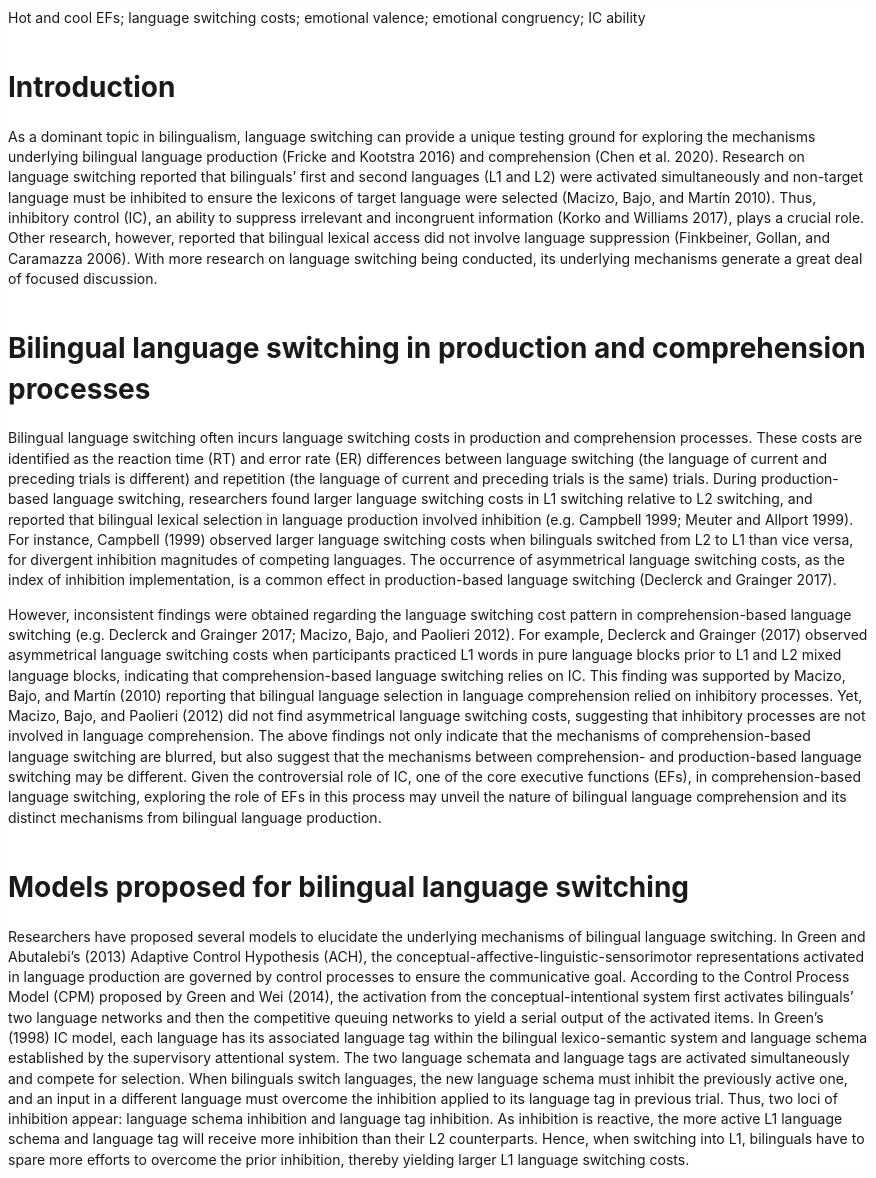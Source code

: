 Hot and cool EFs; language switching costs; emotional valence; emotional congruency; IC ability

# Introduction

As a dominant topic in bilingualism, language switching can provide a unique testing ground for exploring the mechanisms underlying bilingual language production (Fricke and Kootstra 2016) and comprehension (Chen et al. 2020). Research on language switching reported that bilinguals’ first and second languages (L1 and L2) were activated simultaneously and non-target language must be inhibited to ensure the lexicons of target language were selected (Macizo, Bajo, and Martín 2010). Thus, inhibitory control (IC), an ability to suppress irrelevant and incongruent information (Korko and Williams 2017), plays a crucial role. Other research, however, reported that bilingual lexical access did not involve language suppression (Finkbeiner, Gollan, and Caramazza 2006). With more research on language switching being conducted, its underlying mechanisms generate a great deal of focused discussion.

# Bilingual language switching in production and comprehension processes

Bilingual language switching often incurs language switching costs in production and comprehension processes. These costs are identified as the reaction time (RT) and error rate (ER) differences between language switching (the language of current and preceding trials is different) and repetition (the language of current and preceding trials is the same) trials. During production-based language switching, researchers found larger language switching costs in L1 switching relative to L2 switching, and reported that bilingual lexical selection in language production involved inhibition (e.g. Campbell 1999; Meuter and Allport 1999). For instance, Campbell (1999) observed larger language switching costs when bilinguals switched from L2 to L1 than vice versa, for divergent inhibition magnitudes of competing languages. The occurrence of asymmetrical language switching costs, as the index of inhibition implementation, is a common effect in production-based language switching (Declerck and Grainger 2017).

However, inconsistent findings were obtained regarding the language switching cost pattern in comprehension-based language switching (e.g. Declerck and Grainger 2017; Macizo, Bajo, and Paolieri 2012). For example, Declerck and Grainger (2017) observed asymmetrical language switching costs when participants practiced L1 words in pure language blocks prior to L1 and L2 mixed language blocks, indicating that comprehension-based language switching relies on IC. This finding was supported by Macizo, Bajo, and Martín (2010) reporting that bilingual language selection in language comprehension relied on inhibitory processes. Yet, Macizo, Bajo, and Paolieri (2012) did not find asymmetrical language switching costs, suggesting that inhibitory processes are not involved in language comprehension. The above findings not only indicate that the mechanisms of comprehension-based language switching are blurred, but also suggest that the mechanisms between comprehension- and production-based language switching may be different. Given the controversial role of IC, one of the core executive functions (EFs), in comprehension-based language switching, exploring the role of EFs in this process may unveil the nature of bilingual language comprehension and its distinct mechanisms from bilingual language production.

# Models proposed for bilingual language switching

Researchers have proposed several models to elucidate the underlying mechanisms of bilingual language switching. In Green and Abutalebi’s (2013) Adaptive Control Hypothesis (ACH), the conceptual-affective-linguistic-sensorimotor representations activated in language production are governed by control processes to ensure the communicative goal. According to the Control Process Model (CPM) proposed by Green and Wei (2014), the activation from the conceptual-intentional system first activates bilinguals’ two language networks and then the competitive queuing networks to yield a serial output of the activated items. In Green’s (1998) IC model, each language has its associated language tag within the bilingual lexico-semantic system and language schema established by the supervisory attentional system. The two language schemata and language tags are activated simultaneously and compete for selection. When bilinguals switch languages, the new language schema must inhibit the previously active one, and an input in a different language must overcome the inhibition applied to its language tag in previous trial. Thus, two loci of inhibition appear: language schema inhibition and language tag inhibition. As inhibition is reactive, the more active L1 language schema and language tag will receive more inhibition than their L2 counterparts. Hence, when switching into L1, bilinguals have to spare more efforts to overcome the prior inhibition, thereby yielding larger L1 language switching costs.